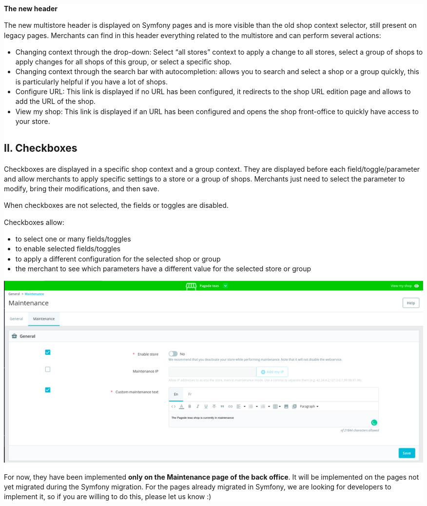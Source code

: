 **The new header**

The new multistore header is displayed on Symfony pages and is more visible than the old shop context selector, still present on legacy pages. Merchants can find in this header everything related to the multistore and can perform several actions:

- Changing context through the drop-down: Select “all stores” context to apply a change to all stores, select a group of shops to apply changes for all shops of this group, or select a specific shop.
- Changing context through the search bar with autocompletion: allows you to search and select a shop or a group quickly, this is particularly helpful if you have a lot of shops.
- Configure URL: This link is displayed if no URL has been configured, it redirects to the shop URL edition page and allows to add the URL of the shop.
- View my shop: This link is displayed if an URL has been configured and opens the shop front-office to quickly have access to your store.
 
## II.  Checkboxes 
Checkboxes are displayed in a specific shop context and a group context.
They are displayed before each field/toggle/parameter and allow merchants to apply specific settings to a store or a group of shops. Merchants just need to select the parameter to modify, bring their modifications, and then save.

When checkboxes are not selected, the fields or toggles are disabled.

Checkboxes allow:
- to select one or many fields/toggles
- to enable selected fields/toggles
- to apply a different configuration for the selected shop or group
- the merchant to see which parameters have a different value for the selected store or group

![Multistore checkboxes](/assets/images/2021/06/multistore_checkboxes.png)
 
For now, they have been implemented **only on the Maintenance page of the back office**. It will be implemented on the pages not yet migrated during the Symfony migration. For the pages already migrated in Symfony, we are looking for developers to implement it, so if you are willing to do this, please let us know :)
 